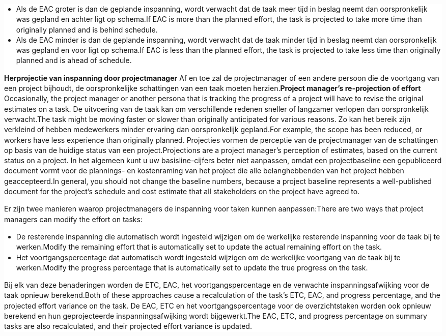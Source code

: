 -   <span data-ttu-id="5e90d-249">Als de EAC groter is dan de geplande inspanning, wordt verwacht dat de taak meer tijd in beslag neemt dan oorspronkelijk was gepland en achter ligt op schema.</span><span class="sxs-lookup"><span data-stu-id="5e90d-249">If EAC is more than the planned effort, the task is projected to take more time than originally planned and is behind schedule.</span></span>
-   <span data-ttu-id="5e90d-250">Als de EAC minder is dan de geplande inspanning, wordt verwacht dat de taak minder tijd in beslag neemt dan oorspronkelijk was gepland en voor ligt op schema.</span><span class="sxs-lookup"><span data-stu-id="5e90d-250">If EAC is less than the planned effort, the task is projected to take less time than originally planned and is ahead of schedule.</span></span>

<span data-ttu-id="5e90d-251">**Herprojectie van inspanning door projectmanager** Af en toe zal de projectmanager of een andere persoon die de voortgang van een project bijhoudt, de oorspronkelijke schattingen van een taak moeten herzien.</span><span class="sxs-lookup"><span data-stu-id="5e90d-251">**Project manager’s re-projection of effort** Occasionally, the project manager or another persona that is tracking the progress of a project will have to revise the original estimates on a task.</span></span> <span data-ttu-id="5e90d-252">De uitvoering van de taak kan om verschillende redenen sneller of langzamer verlopen dan oorspronkelijk verwacht.</span><span class="sxs-lookup"><span data-stu-id="5e90d-252">The task might be moving faster or slower than originally anticipated for various reasons.</span></span> <span data-ttu-id="5e90d-253">Zo kan het bereik zijn verkleind of hebben medewerkers minder ervaring dan oorspronkelijk gepland.</span><span class="sxs-lookup"><span data-stu-id="5e90d-253">For example, the scope has been reduced, or workers have less experience than originally planned.</span></span> <span data-ttu-id="5e90d-254">Projecties vormen de perceptie van de projectmanager van de schattingen op basis van de huidige status van een project.</span><span class="sxs-lookup"><span data-stu-id="5e90d-254">Projections are a project manager’s perception of estimates, based on the current status on a project.</span></span> <span data-ttu-id="5e90d-255">In het algemeen kunt u uw basisline-cijfers beter niet aanpassen, omdat een projectbaseline een gepubliceerd document vormt voor de plannings- en kostenraming van het project die alle belanghebbenden van het project hebben geaccepteerd.</span><span class="sxs-lookup"><span data-stu-id="5e90d-255">In general, you should not change the baseline numbers, because a project baseline represents a well-published document for the project’s schedule and cost estimate that all stakeholders on the project have agreed to.</span></span> 

<span data-ttu-id="5e90d-256">Er zijn twee manieren waarop projectmanagers de inspanning voor taken kunnen aanpassen:</span><span class="sxs-lookup"><span data-stu-id="5e90d-256">There are two ways that project managers can modify the effort on tasks:</span></span>

-   <span data-ttu-id="5e90d-257">De resterende inspanning die automatisch wordt ingesteld wijzigen om de werkelijke resterende inspanning voor de taak bij te werken.</span><span class="sxs-lookup"><span data-stu-id="5e90d-257">Modify the remaining effort that is automatically set to update the actual remaining effort on the task.</span></span>
-   <span data-ttu-id="5e90d-258">Het voortgangspercentage dat automatisch wordt ingesteld wijzigen om de werkelijke voortgang van de taak bij te werken.</span><span class="sxs-lookup"><span data-stu-id="5e90d-258">Modify the progress percentage that is automatically set to update the true progress on the task.</span></span>

<span data-ttu-id="5e90d-259">Bij elk van deze benaderingen worden de ETC, EAC, het voortgangspercentage en de verwachte inspanningsafwijking voor de taak opnieuw berekend.</span><span class="sxs-lookup"><span data-stu-id="5e90d-259">Both of these approaches cause a recalculation of the task’s ETC, EAC, and progress percentage, and the projected effort variance on the task.</span></span> <span data-ttu-id="5e90d-260">De EAC, ETC en het voortgangspercentage voor de overzichtstaken worden ook opnieuw berekend en hun geprojecteerde inspanningsafwijking wordt bijgewerkt.</span><span class="sxs-lookup"><span data-stu-id="5e90d-260">The EAC, ETC, and progress percentage on summary tasks are also recalculated, and their projected effort variance is updated.</span></span> 
